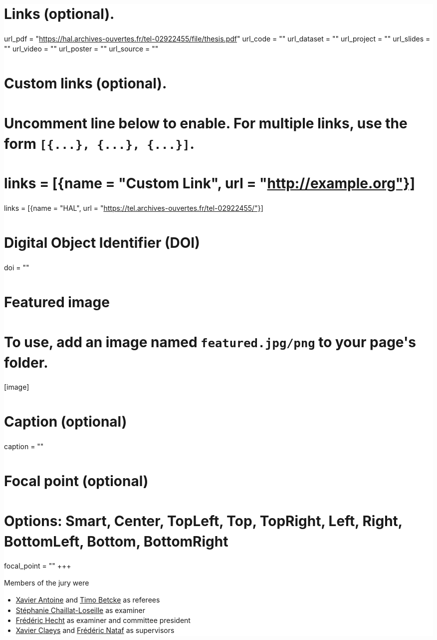 # Links (optional).
url_pdf = "https://hal.archives-ouvertes.fr/tel-02922455/file/thesis.pdf"
url_code = ""
url_dataset = ""
url_project = ""
url_slides = ""
url_video = ""
url_poster = ""
url_source = ""

# Custom links (optional).
#   Uncomment line below to enable. For multiple links, use the form `[{...}, {...}, {...}]`.
# links = [{name = "Custom Link", url = "http://example.org"}]
links = [{name = "HAL", url = "https://tel.archives-ouvertes.fr/tel-02922455/"}]

# Digital Object Identifier (DOI)
doi = ""

# Featured image
# To use, add an image named `featured.jpg/png` to your page's folder. 
[image]
  # Caption (optional)
  caption = ""

  # Focal point (optional)
  # Options: Smart, Center, TopLeft, Top, TopRight, Left, Right, BottomLeft, Bottom, BottomRight
  focal_point = ""
+++

Members of the jury were 

- [Xavier Antoine](http://www.iecl.univ-lorraine.fr/~Xavier.Antoine/Xavier_ANTOINE_Website/Home.html) and [Timo Betcke](https://sites.google.com/site/timobetcke/) as referees
- [Stéphanie Chaillat-Loseille](https://perso.ensta-paris.fr/~chaillat/index.php?page=home) as examiner
- [Frédéric Hecht](https://www.ljll.math.upmc.fr/hecht/) as examiner and committee president
- [Xavier Claeys](https://www.ljll.math.upmc.fr/~claeys/) and [Frédéric Nataf](https://www.ljll.math.upmc.fr/nataf/) as supervisors
